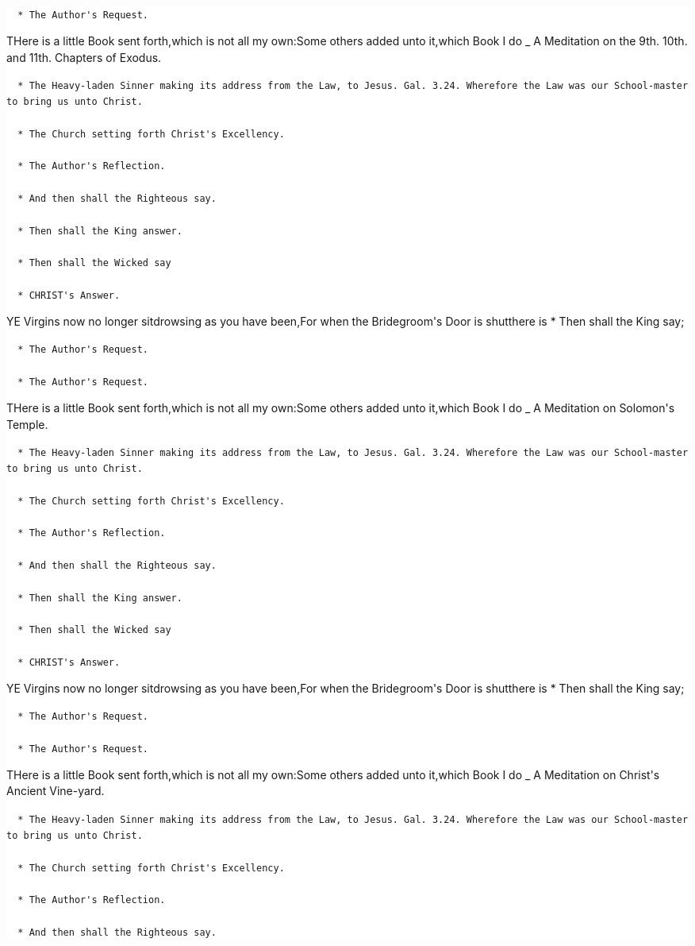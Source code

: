      * The Author's Request.
THere is a little Book sent forth,which is not all my own:Some others added unto it,which Book I do 
    _ A Meditation on the 9th. 10th. and 11th. Chapters of Exodus.

      * The Heavy-laden Sinner making its address from the Law, to Jesus. Gal. 3.24. Wherefore the Law was our School-master to bring us unto Christ.

      * The Church setting forth Christ's Excellency.

      * The Author's Reflection.

      * And then shall the Righteous say.

      * Then shall the King answer.

      * Then shall the Wicked say

      * CHRIST's Answer.
YE Virgins now no longer sitdrowsing as you have been,For when the Bridegroom's Door is shutthere is
      * Then shall the King say;

      * The Author's Request.

      * The Author's Request.
THere is a little Book sent forth,which is not all my own:Some others added unto it,which Book I do 
    _ A Meditation on Solomon's Temple.

      * The Heavy-laden Sinner making its address from the Law, to Jesus. Gal. 3.24. Wherefore the Law was our School-master to bring us unto Christ.

      * The Church setting forth Christ's Excellency.

      * The Author's Reflection.

      * And then shall the Righteous say.

      * Then shall the King answer.

      * Then shall the Wicked say

      * CHRIST's Answer.
YE Virgins now no longer sitdrowsing as you have been,For when the Bridegroom's Door is shutthere is
      * Then shall the King say;

      * The Author's Request.

      * The Author's Request.
THere is a little Book sent forth,which is not all my own:Some others added unto it,which Book I do 
    _ A Meditation on Christ's Ancient Vine-yard.

      * The Heavy-laden Sinner making its address from the Law, to Jesus. Gal. 3.24. Wherefore the Law was our School-master to bring us unto Christ.

      * The Church setting forth Christ's Excellency.

      * The Author's Reflection.

      * And then shall the Righteous say.
